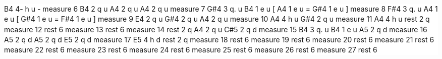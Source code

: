 B4     4-       h     u        -
measure 6
B4     2        q     u
A4     2        q     u
A4     2        q     u
measure 7
G#4    3        q.    u
B4     1        e     u  [
A4     1        e     u  =
G#4    1        e     u  ]
measure 8
F#4    3        q.    u
A4     1        e     u  [
G#4    1        e     u  =
F#4    1        e     u  ]
measure 9
E4     2        q     u
G#4    2        q     u
A4     2        q     u
measure 10
A4     4        h     u
G#4    2        q     u
measure 11
A4     4        h     u
rest   2        q
measure 12
rest   6
measure 13
rest   6
measure 14
rest   2        q
A4     2        q     u
C#5    2        q     d
measure 15
B4     3        q.    u
B4     1        e     u
A5     2        q     d
measure 16
A5     2        q     d
A5     2        q     d
E5     2        q     d
measure 17
E5     4        h     d
rest   2        q
measure 18
rest   6
measure 19
rest   6
measure 20
rest   6
measure 21
rest   6
measure 22
rest   6
measure 23
rest   6
measure 24
rest   6
measure 25
rest   6
measure 26
rest   6
measure 27
rest   6
